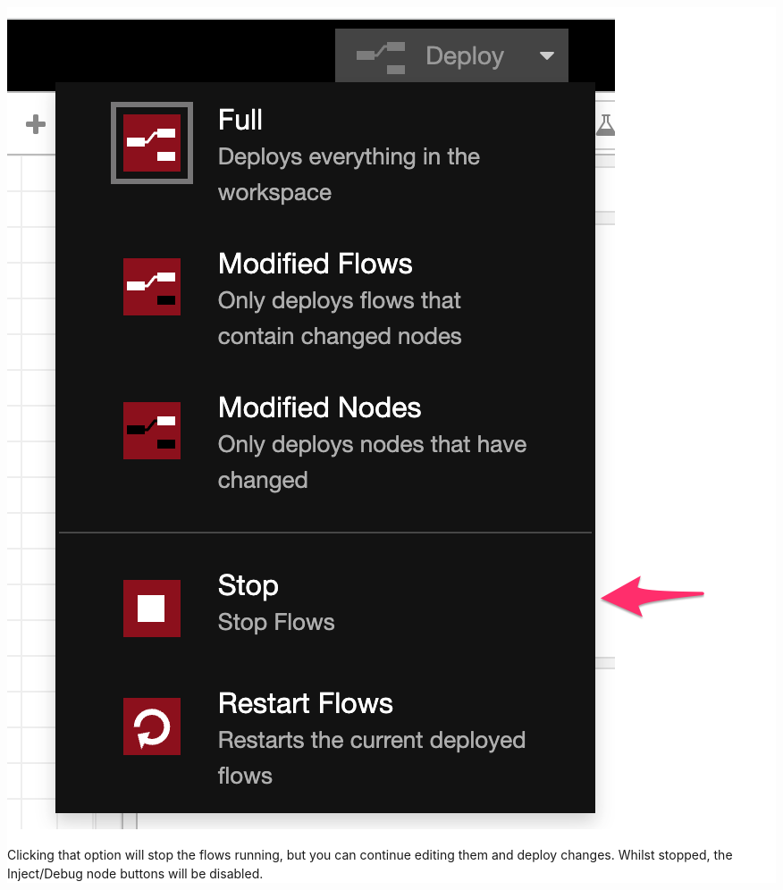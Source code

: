 ![](/blog/content/images/2022/07/deploy-stop.png)

Clicking that option will stop the flows running, but you can continue editing
them and deploy changes. Whilst stopped, the Inject/Debug node buttons will be
disabled.
